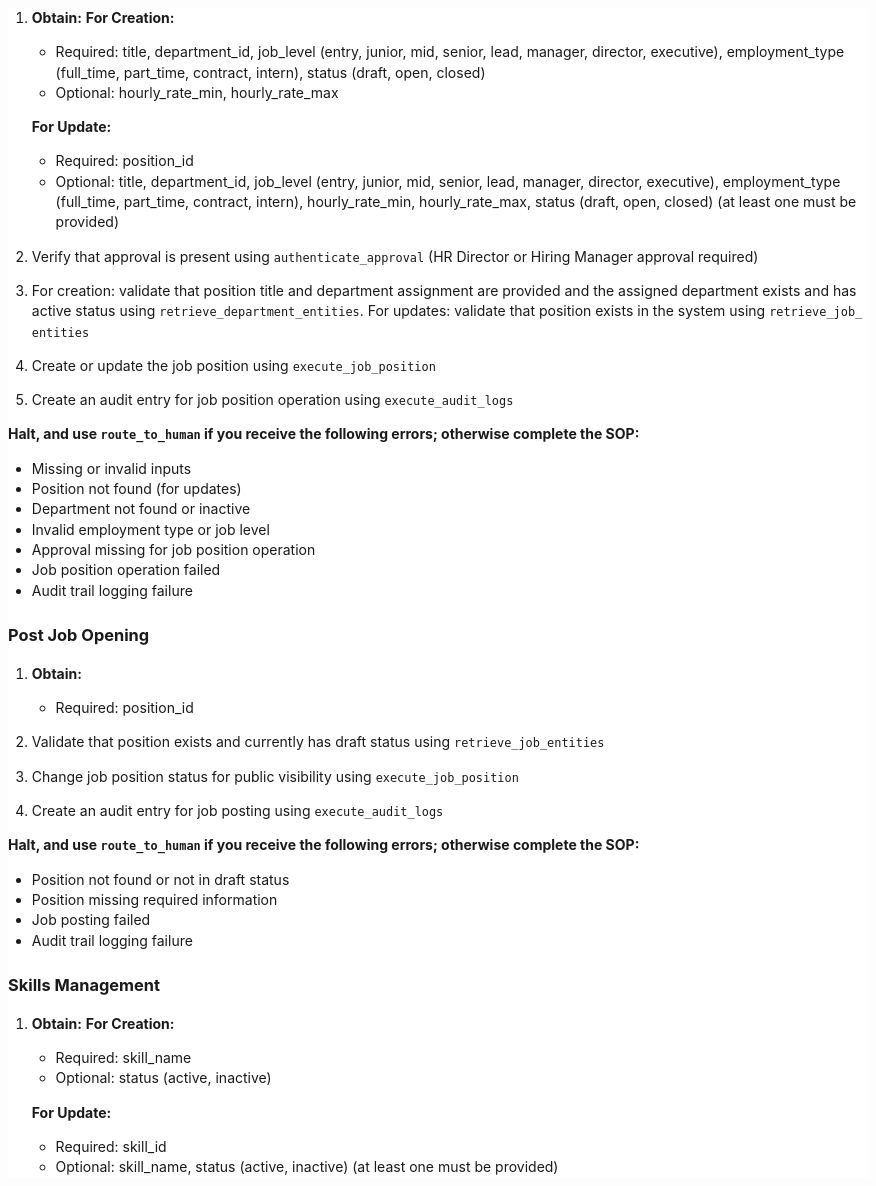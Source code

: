1. **Obtain:**
   **For Creation:**
   - Required: title, department_id, job_level (entry, junior, mid, senior, lead, manager, director, executive), employment_type (full_time, part_time, contract, intern), status (draft, open, closed)
   - Optional: hourly_rate_min, hourly_rate_max

   **For Update:**
   - Required: position_id
   - Optional: title, department_id, job_level (entry, junior, mid, senior, lead, manager, director, executive), employment_type (full_time, part_time, contract, intern), hourly_rate_min, hourly_rate_max, status (draft, open, closed) (at least one must be provided)

2. Verify that approval is present using `authenticate_approval` (HR Director or Hiring Manager approval required)
3. For creation: validate that position title and department assignment are provided and the assigned department exists and has active status using `retrieve_department_entities`. For updates: validate that position exists in the system using `retrieve_job_entities`
4. Create or update the job position using `execute_job_position`
5. Create an audit entry for job position operation using `execute_audit_logs`

**Halt, and use `route_to_human` if you receive the following errors; otherwise complete the SOP:**
- Missing or invalid inputs
- Position not found (for updates)
- Department not found or inactive
- Invalid employment type or job level
- Approval missing for job position operation
- Job position operation failed
- Audit trail logging failure

### Post Job Opening

1. **Obtain:**
   - Required: position_id

2. Validate that position exists and currently has draft status using `retrieve_job_entities`
3. Change job position status for public visibility using `execute_job_position`
4. Create an audit entry for job posting using `execute_audit_logs`

**Halt, and use `route_to_human` if you receive the following errors; otherwise complete the SOP:**
- Position not found or not in draft status
- Position missing required information
- Job posting failed
- Audit trail logging failure

### Skills Management

1. **Obtain:**
   **For Creation:**
   - Required: skill_name
   - Optional: status (active, inactive)

   **For Update:**
   - Required: skill_id
   - Optional: skill_name, status (active, inactive) (at least one must be provided)
